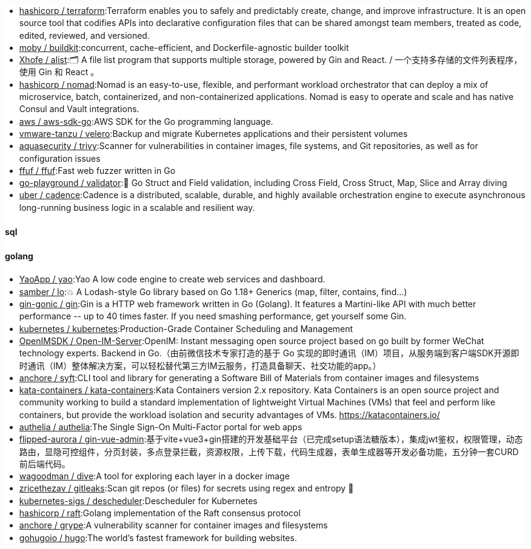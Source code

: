 * [hashicorp / terraform](https://github.com/hashicorp/terraform):Terraform enables you to safely and predictably create, change, and improve infrastructure. It is an open source tool that codifies APIs into declarative configuration files that can be shared amongst team members, treated as code, edited, reviewed, and versioned.
* [moby / buildkit](https://github.com/moby/buildkit):concurrent, cache-efficient, and Dockerfile-agnostic builder toolkit
* [Xhofe / alist](https://github.com/Xhofe/alist):🗂️ A file list program that supports multiple storage, powered by Gin and React. / 一个支持多存储的文件列表程序，使用 Gin 和 React 。
* [hashicorp / nomad](https://github.com/hashicorp/nomad):Nomad is an easy-to-use, flexible, and performant workload orchestrator that can deploy a mix of microservice, batch, containerized, and non-containerized applications. Nomad is easy to operate and scale and has native Consul and Vault integrations.
* [aws / aws-sdk-go](https://github.com/aws/aws-sdk-go):AWS SDK for the Go programming language.
* [vmware-tanzu / velero](https://github.com/vmware-tanzu/velero):Backup and migrate Kubernetes applications and their persistent volumes
* [aquasecurity / trivy](https://github.com/aquasecurity/trivy):Scanner for vulnerabilities in container images, file systems, and Git repositories, as well as for configuration issues
* [ffuf / ffuf](https://github.com/ffuf/ffuf):Fast web fuzzer written in Go
* [go-playground / validator](https://github.com/go-playground/validator):💯 Go Struct and Field validation, including Cross Field, Cross Struct, Map, Slice and Array diving
* [uber / cadence](https://github.com/uber/cadence):Cadence is a distributed, scalable, durable, and highly available orchestration engine to execute asynchronous long-running business logic in a scalable and resilient way.

#### sql

#### golang
* [YaoApp / yao](https://github.com/YaoApp/yao):Yao A low code engine to create web services and dashboard.
* [samber / lo](https://github.com/samber/lo):💥 A Lodash-style Go library based on Go 1.18+ Generics (map, filter, contains, find...)
* [gin-gonic / gin](https://github.com/gin-gonic/gin):Gin is a HTTP web framework written in Go (Golang). It features a Martini-like API with much better performance -- up to 40 times faster. If you need smashing performance, get yourself some Gin.
* [kubernetes / kubernetes](https://github.com/kubernetes/kubernetes):Production-Grade Container Scheduling and Management
* [OpenIMSDK / Open-IM-Server](https://github.com/OpenIMSDK/Open-IM-Server):OpenIM: Instant messaging open source project based on go built by former WeChat technology experts. Backend in Go.（由前微信技术专家打造的基于 Go 实现的即时通讯（IM）项目，从服务端到客户端SDK开源即时通讯（IM）整体解决方案，可以轻松替代第三方IM云服务，打造具备聊天、社交功能的app。）
* [anchore / syft](https://github.com/anchore/syft):CLI tool and library for generating a Software Bill of Materials from container images and filesystems
* [kata-containers / kata-containers](https://github.com/kata-containers/kata-containers):Kata Containers version 2.x repository. Kata Containers is an open source project and community working to build a standard implementation of lightweight Virtual Machines (VMs) that feel and perform like containers, but provide the workload isolation and security advantages of VMs. https://katacontainers.io/
* [authelia / authelia](https://github.com/authelia/authelia):The Single Sign-On Multi-Factor portal for web apps
* [flipped-aurora / gin-vue-admin](https://github.com/flipped-aurora/gin-vue-admin):基于vite+vue3+gin搭建的开发基础平台（已完成setup语法糖版本），集成jwt鉴权，权限管理，动态路由，显隐可控组件，分页封装，多点登录拦截，资源权限，上传下载，代码生成器，表单生成器等开发必备功能，五分钟一套CURD前后端代码。
* [wagoodman / dive](https://github.com/wagoodman/dive):A tool for exploring each layer in a docker image
* [zricethezav / gitleaks](https://github.com/zricethezav/gitleaks):Scan git repos (or files) for secrets using regex and entropy 🔑
* [kubernetes-sigs / descheduler](https://github.com/kubernetes-sigs/descheduler):Descheduler for Kubernetes
* [hashicorp / raft](https://github.com/hashicorp/raft):Golang implementation of the Raft consensus protocol
* [anchore / grype](https://github.com/anchore/grype):A vulnerability scanner for container images and filesystems
* [gohugoio / hugo](https://github.com/gohugoio/hugo):The world’s fastest framework for building websites.